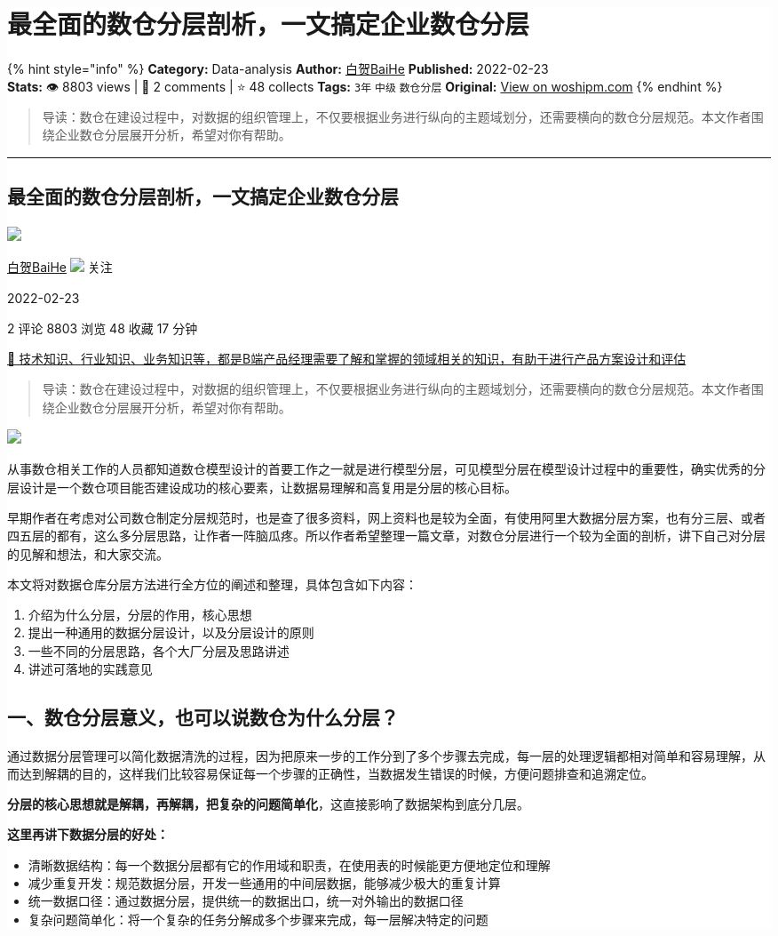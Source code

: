 # 最全面的数仓分层剖析，一文搞定企业数仓分层
{% hint style="info" %}
**Category:** Data-analysis
**Author:** [白贺BaiHe](https://www.woshipm.com/u/984322)
**Published:** 2022-02-23  
**Stats:** 👁️ 8803 views | 💬 2 comments | ⭐ 48 collects
**Tags:** `3年` `中级` `数仓分层`
**Original:** [View on woshipm.com](https://www.woshipm.com/data-analysis/5326087.html)
{% endhint %}
> 导读：数仓在建设过程中，对数据的组织管理上，不仅要根据业务进行纵向的主题域划分，还需要横向的数仓分层规范。本文作者围绕企业数仓分层展开分析，希望对你有帮助。

---

## 最全面的数仓分层剖析，一文搞定企业数仓分层

[![](https://static.woshipm.com/ttw_avatar_20241127230244_1898.png?imageView2/1/w/72/h/72/q/100)](https://www.woshipm.com/u/984322)

[白贺BaiHe](https://www.woshipm.com/u/984322) ![](https://static.woshipm.com/tag/1101_1@2x.png) 关注

2022-02-23

2 评论 8803 浏览 48 收藏 17 分钟

[🔗 技术知识、行业知识、业务知识等，都是B端产品经理需要了解和掌握的领域相关的知识，有助于进行产品方案设计和评估](https://ke.qidianla.com/courses/bcpm)

> 导读：数仓在建设过程中，对数据的组织管理上，不仅要根据业务进行纵向的主题域划分，还需要横向的数仓分层规范。本文作者围绕企业数仓分层展开分析，希望对你有帮助。

![](https://image.woshipm.com/wp-files/2022/02/RYCcNTAMRQhMXCTrOKb7.jpg)

从事数仓相关工作的人员都知道数仓模型设计的首要工作之一就是进行模型分层，可见模型分层在模型设计过程中的重要性，确实优秀的分层设计是一个数仓项目能否建设成功的核心要素，让数据易理解和高复用是分层的核心目标。

早期作者在考虑对公司数仓制定分层规范时，也是查了很多资料，网上资料也是较为全面，有使用阿里大数据分层方案，也有分三层、或者四五层的都有，这么多分层思路，让作者一阵脑瓜疼。所以作者希望整理一篇文章，对数仓分层进行一个较为全面的剖析，讲下自己对分层的见解和想法，和大家交流。

本文将对数据仓库分层方法进行全方位的阐述和整理，具体包含如下内容：

1.  介绍为什么分层，分层的作用，核心思想
2.  提出一种通用的数据分层设计，以及分层设计的原则
3.  一些不同的分层思路，各个大厂分层及思路讲述
4.  讲述可落地的实践意见

## 一、数仓分层意义，也可以说数仓为什么分层？

通过数据分层管理可以简化数据清洗的过程，因为把原来一步的工作分到了多个步骤去完成，每一层的处理逻辑都相对简单和容易理解，从而达到解耦的目的，这样我们比较容易保证每一个步骤的正确性，当数据发生错误的时候，方便问题排查和追溯定位。

**分层的核心思想就是解耦，再解耦，把复杂的问题简单化**，这直接影响了数据架构到底分几层。

**这里再讲下数据分层的好处：**

*   清晰数据结构：每一个数据分层都有它的作用域和职责，在使用表的时候能更方便地定位和理解
*   减少重复开发：规范数据分层，开发一些通用的中间层数据，能够减少极大的重复计算
*   统一数据口径：通过数据分层，提供统一的数据出口，统一对外输出的数据口径
*   复杂问题简单化：将一个复杂的任务分解成多个步骤来完成，每一层解决特定的问题
